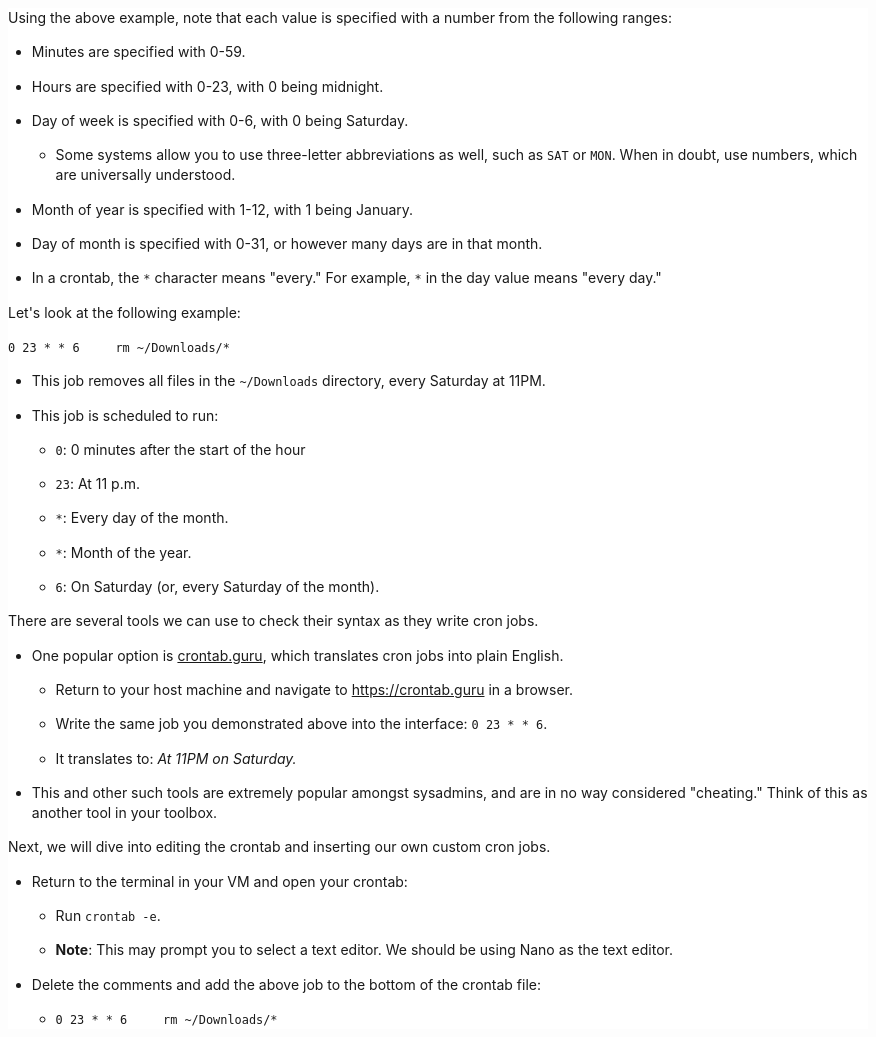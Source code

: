 Using the above example, note that each value is specified with a number from the following ranges:

- Minutes are specified with 0-59.

- Hours are specified with 0-23, with 0 being midnight.

- Day of week is specified with 0-6, with 0 being Saturday. 
  
   - Some systems allow you to use three-letter abbreviations as well, such as `SAT` or `MON`. When in doubt, use numbers, which are universally understood.

- Month of year is specified with 1-12, with 1 being January.

- Day of month is specified with 0-31, or however many days are in that month.

- In a crontab, the `*` character means "every." For example, `*` in the day value means "every day." 

Let's look at the following example: 


  `0 23 * * 6     rm ~/Downloads/*`


- This job removes all files in the `~/Downloads` directory, every Saturday at 11PM.

- This job is scheduled to run:

  - `0`: 0 minutes after the start of the hour

  - `23`: At 11 p.m.

  - `*`: Every day of the month. 

  - `*`: Month of the year.

  - `6`: On Saturday (or, every Saturday of the month).

There are several tools we can use to check their syntax as they write cron jobs. 

- One popular option is [crontab.guru](https://crontab.guru), which translates cron jobs into plain English. 


  - Return to your host machine and navigate to https://crontab.guru in a browser. 

  - Write the same job you demonstrated above into the interface: `0 23 * * 6`. 

  - It translates to: _At 11PM on Saturday._

- This and other such tools are extremely popular amongst sysadmins, and are in no way considered "cheating." Think of this as another tool in your toolbox.

Next, we will dive into editing the crontab and inserting our own custom cron jobs.

- Return to the terminal in your VM and open your crontab:

  - Run `crontab -e`.

  - **Note**: This may prompt you to select a text editor. We should be using Nano as the text editor.

- Delete the comments and add the above job to the bottom of the crontab file: 

  - `0 23 * * 6     rm ~/Downloads/*`
